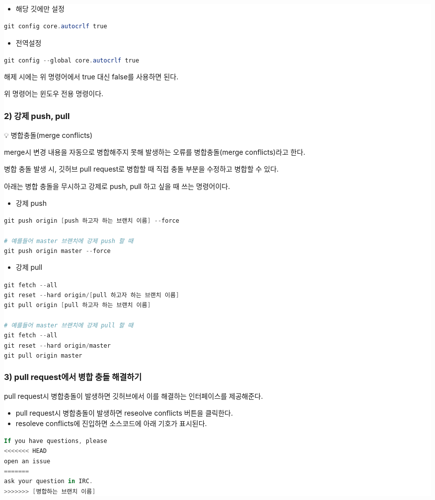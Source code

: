 - 해당 깃에만 설정

```powershell
git config core.autocrlf true
```

- 전역설정

```powershell
git config --global core.autocrlf true
```

해제 시에는 위 명령어에서 true 대신 false를 사용하면 된다.

위 명령어는 윈도우 전용 명령이다.

### 2) 강제 push, pull

<aside>
💡 병합충돌(merge conflicts)

merge시 변경 내용을 자동으로 병합해주지 못해 발생하는 오류를 병합충돌(merge conflicts)라고 한다. 

병합 충돌 발생 시, 깃허브 pull request로 병합할 때 직접 충돌 부분을 수정하고 병합할 수 있다.

</aside>

아래는 병합 충돌을 무시하고 강제로 push, pull 하고 싶을 때 쓰는 명령어이다.

- 강제 push

```powershell
git push origin [push 하고자 하는 브랜치 이름] --force

# 예를들어 master 브랜치에 강제 push 할 때
git push origin master --force
```

- 강제 pull

```powershell
git fetch --all
git reset --hard origin/[pull 하고자 하는 브랜치 이름]
git pull origin [pull 하고자 하는 브랜치 이름]

# 예를들어 master 브랜치에 강제 pull 할 때
git fetch --all
git reset --hard origin/master
git pull origin master
```

### 3) pull request에서 병합 충돌 해결하기

pull request시 병합충돌이 발생하면 깃허브에서 이를 해결하는 인터페이스를 제공해준다.

- pull request시 병합충돌이 발생하면 reseolve conflicts 버튼을 클릭한다.
- resoleve conflicts에 진입하면 소스코드에 아래 기호가 표시된다.

```powershell
If you have questions, please
<<<<<<< HEAD
open an issue
=======
ask your question in IRC.
>>>>>>> [병합하는 브랜치 이름]
```
